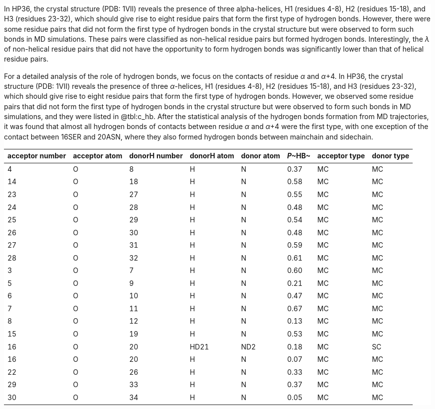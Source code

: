 In HP36, the crystal structure (PDB: 1VII) reveals the presence of three alpha-helices, H1 (residues 4-8), H2 (residues 15-18), and H3 (residues 23-32), which should give rise to eight residue pairs that form the first type of hydrogen bonds.
However, there were some residue pairs that did not form the first type of hydrogen bonds in the crystal structure but were observed to form such bonds in MD simulations.
These pairs were classified as non-helical residue pairs but formed hydrogen bonds.
Interestingly, the $\lambda$ of non-helical residue pairs that did not have the opportunity to form hydrogen bonds was significantly lower than that of helical residue pairs.

For a detailed analysis of the role of hydrogen bonds, we focus on the contacts of residue $\alpha$ and $\alpha$+4.
In HP36, the crystal structure (PDB: 1VII) reveals the presence of three $\alpha$-helices, H1 (residues 4-8), H2 (residues 15-18), and H3 (residues 23-32), which should give rise to eight residue pairs that form the first type of hydrogen bonds.
However, we observed some residue pairs that did not form the first type of hydrogen bonds in the crystal structure but were observed to form such bonds in MD simulations, and they were listed in  @tbl:c_hb.
After the statistical analysis of the hydrogen bonds formation from MD trajectories, it was found that almost all hydrogen bonds of contacts between residue $\alpha$ and $\alpha$+4 were the first type, with one exception of the contact between 16SER and 20ASN, where they also formed hydrogen bonds between mainchain and sidechain.

| acceptor number | acceptor atom | donorH number | donorH atom | donor atom | _P_~HB~ | acceptor type | donor type |
| :-------------- | :------------ | :------------ | :---------- | :--------- | :----------- | :------------ | :--------- |
| 4               | O             | 8             | H           | N          | 0.37         | MC            | MC         |
| 14              | O             | 18            | H           | N          | 0.58         | MC            | MC         |
| 23              | O             | 27            | H           | N          | 0.55         | MC            | MC         |
| 24              | O             | 28            | H           | N          | 0.48         | MC            | MC         |
| 25              | O             | 29            | H           | N          | 0.54         | MC            | MC         |
| 26              | O             | 30            | H           | N          | 0.48         | MC            | MC         |
| 27              | O             | 31            | H           | N          | 0.59         | MC            | MC         |
| 28              | O             | 32            | H           | N          | 0.61         | MC            | MC         |
| 3               | O             | 7             | H           | N          | 0.60         | MC            | MC         |
| 5               | O             | 9             | H           | N          | 0.21         | MC            | MC         |
| 6               | O             | 10            | H           | N          | 0.47         | MC            | MC         |
| 7               | O             | 11            | H           | N          | 0.67         | MC            | MC         |
| 8               | O             | 12            | H           | N          | 0.13         | MC            | MC         |
| 15              | O             | 19            | H           | N          | 0.53         | MC            | MC         |
| 16              | O             | 20            | HD21        | ND2        | 0.18         | MC            | SC         |
| 16              | O             | 20            | H           | N          | 0.07         | MC            | MC         |
| 22              | O             | 26            | H           | N          | 0.33         | MC            | MC         |
| 29              | O             | 33            | H           | N          | 0.37         | MC            | MC         |
| 30              | O             | 34            | H           | N          | 0.05         | MC            | MC         |
